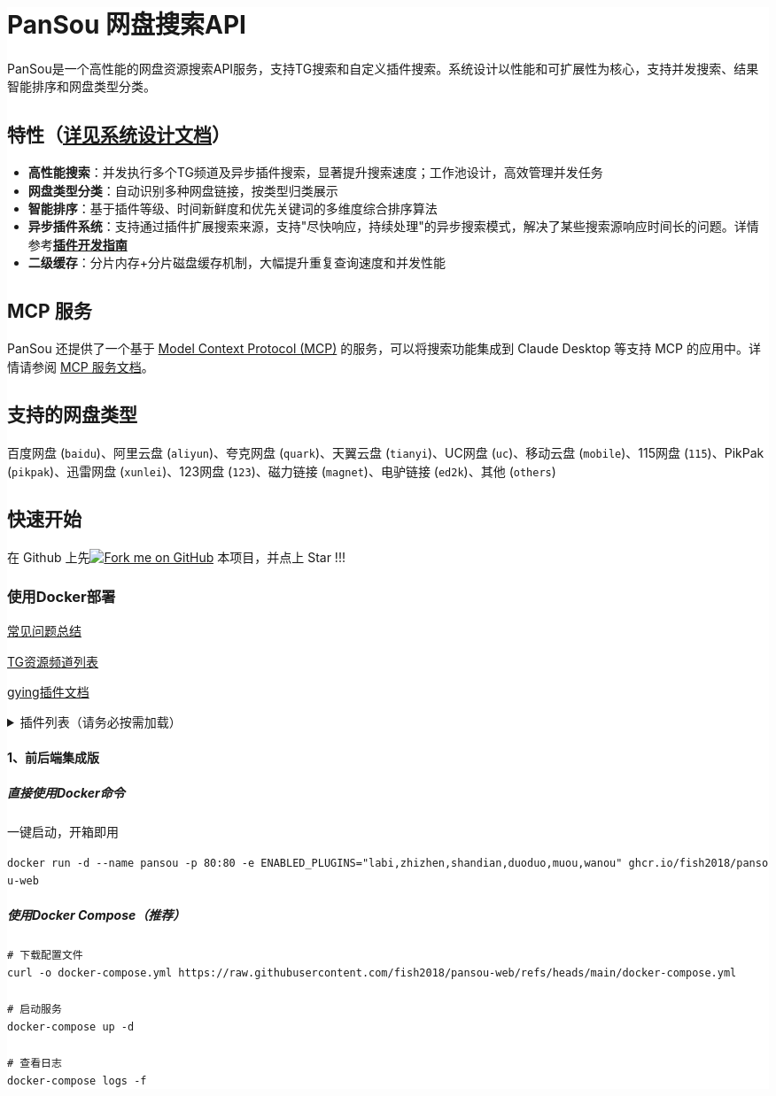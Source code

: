 # PanSou 网盘搜索API

PanSou是一个高性能的网盘资源搜索API服务，支持TG搜索和自定义插件搜索。系统设计以性能和可扩展性为核心，支持并发搜索、结果智能排序和网盘类型分类。

[//]: # (MCP服务文档: [MCP-SERVICE.md]&#40;docs/MCP-SERVICE.md&#41;)


## 特性（[详见系统设计文档](docs/%E7%B3%BB%E7%BB%9F%E5%BC%80%E5%8F%91%E8%AE%BE%E8%AE%A1%E6%96%87%E6%A1%A3.md)）

- **高性能搜索**：并发执行多个TG频道及异步插件搜索，显著提升搜索速度；工作池设计，高效管理并发任务
- **网盘类型分类**：自动识别多种网盘链接，按类型归类展示
- **智能排序**：基于插件等级、时间新鲜度和优先关键词的多维度综合排序算法
- **异步插件系统**：支持通过插件扩展搜索来源，支持"尽快响应，持续处理"的异步搜索模式，解决了某些搜索源响应时间长的问题。详情参考[**插件开发指南**](docs/插件开发指南.md)
- **二级缓存**：分片内存+分片磁盘缓存机制，大幅提升重复查询速度和并发性能  

## MCP 服务

PanSou 还提供了一个基于 [Model Context Protocol (MCP)](https://modelcontextprotocol.io) 的服务，可以将搜索功能集成到 Claude Desktop 等支持 MCP 的应用中。详情请参阅 [MCP 服务文档](docs/MCP-SERVICE.md)。

## 支持的网盘类型

百度网盘 (`baidu`)、阿里云盘 (`aliyun`)、夸克网盘 (`quark`)、天翼云盘 (`tianyi`)、UC网盘 (`uc`)、移动云盘 (`mobile`)、115网盘 (`115`)、PikPak (`pikpak`)、迅雷网盘 (`xunlei`)、123网盘 (`123`)、磁力链接 (`magnet`)、电驴链接 (`ed2k`)、其他 (`others`)

## 快速开始

在 Github 上先[![Fork me on GitHub](https://raw.githubusercontent.com/fishforks/fish2018/refs/heads/main/forkme.png)](https://github.com/fish2018/pansou/fork)
本项目，并点上 Star !!!

### 使用Docker部署
[常见问题总结](https://github.com/fish2018/pansou/issues/46)  

[TG资源频道列表](https://github.com/fish2018/pansou/issues/4)

[gying插件文档](https://github.com/fish2018/pansou/blob/main/plugin/gying/README.md)

<details><summary>插件列表（请务必按需加载）</summary></details>

#### **1、前后端集成版**

##### 直接使用Docker命令

一键启动，开箱即用

```
docker run -d --name pansou -p 80:80 -e ENABLED_PLUGINS="labi,zhizhen,shandian,duoduo,muou,wanou" ghcr.io/fish2018/pansou-web
```

##### 使用Docker Compose（推荐）
```
# 下载配置文件
curl -o docker-compose.yml https://raw.githubusercontent.com/fish2018/pansou-web/refs/heads/main/docker-compose.yml

# 启动服务
docker-compose up -d

# 查看日志
docker-compose logs -f
```
